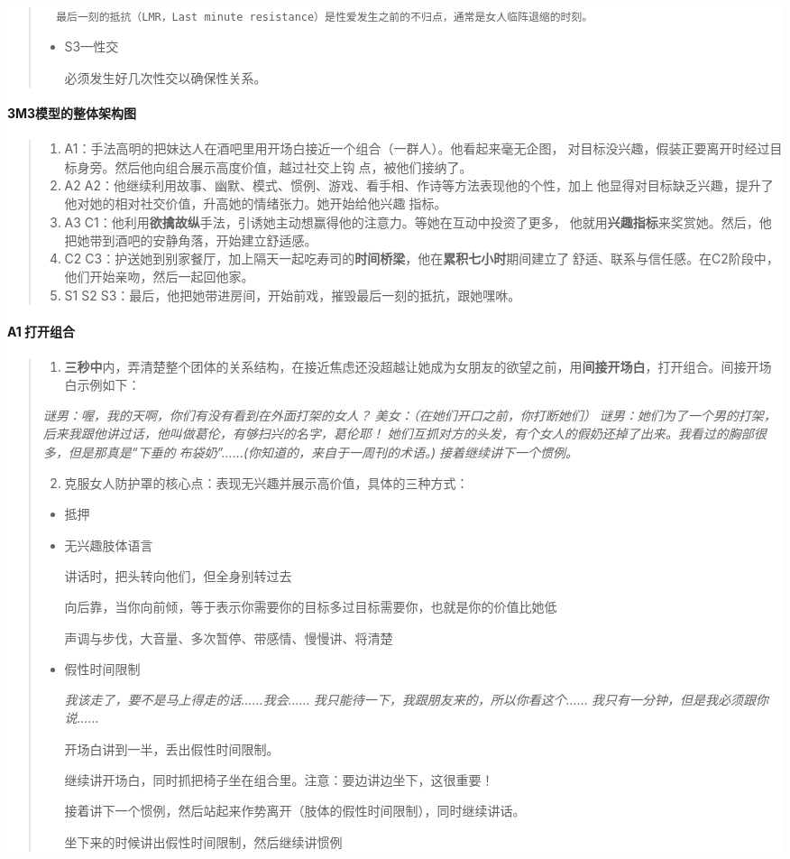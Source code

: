 >
> 		最后一刻的抵抗（LMR，Last minute resistance）是性爱发生之前的不归点，通常是女人临阵退缩的时刻。
>
> 	+ S3—性交
>
> 		必须发生好几次性交以确保性关系。

#### 3M3模型的整体架构图

> 1. A1：手法高明的把妹达人在酒吧里用开场白接近一个组合（一群人）。他看起来毫无企图，
> 	对目标没兴趣，假装正要离开时经过目标身旁。然后他向组合展示高度价值，越过社交上钩
> 	点，被他们接纳了。
> 2. A2 A2：他继续利用故事、幽默、模式、惯例、游戏、看手相、作诗等方法表现他的个性，加上
> 	他显得对目标缺乏兴趣，提升了他对她的相对社交价值，升高她的情绪张力。她开始给他兴趣
> 	指标。
> 3. A3 C1：他利用**欲擒故纵**手法，引诱她主动想赢得他的注意力。等她在互动中投资了更多，
> 	他就用**兴趣指标**来奖赏她。然后，他把她带到酒吧的安静角落，开始建立舒适感。
> 4. C2 C3：护送她到别家餐厅，加上隔天一起吃寿司的**时间桥梁**，他在**累积七小时**期间建立了
> 	舒适、联系与信任感。在C2阶段中，他们开始亲吻，然后一起回他家。
> 5. S1 S2 S3：最后，他把她带进房间，开始前戏，摧毁最后一刻的抵抗，跟她嘿咻。

#### A1 打开组合

> 1. **三秒中**内，弄清楚整个团体的关系结构，在接近焦虑还没超越让她成为女朋友的欲望之前，用**间接开场白**，打开组合。间接开场白示例如下：
>
> 	*谜男：喔，我的天啊，你们有没有看到在外面打架的女人？*
> 	*美女：（在她们开口之前，你打断她们）*
> 	*谜男：她们为了一个男的打架，后来我跟他讲过话，他叫做葛伦，有够扫兴的名字，葛伦耶！*
> 	*她们互抓对方的头发，有个女人的假奶还掉了出来。我看过的胸部很多，但是那真是“下垂的*
> 	*布袋奶”……(你知道的，来自于一周刊的术语。)*
> 	*接着继续讲下一个惯例。*
>
> 2. 克服女人防护罩的核心点：表现无兴趣并展示高价值，具体的三种方式：
>
> 	+ 抵押
>
> 	+ 无兴趣肢体语言
>
> 		讲话时，把头转向他们，但全身别转过去
>
> 		向后靠，当你向前倾，等于表示你需要你的目标多过目标需要你，也就是你的价值比她低
>
> 		声调与步伐，大音量、多次暂停、带感情、慢慢讲、将清楚
>
> 	+ 假性时间限制
>
> 		*我该走了，要不是马上得走的话……我会……*
> 		*我只能待一下，我跟朋友来的，所以你看这个……*
> 		*我只有一分钟，但是我必须跟你说……*
>
> 		开场白讲到一半，丢出假性时间限制。
>
> 		继续讲开场白，同时抓把椅子坐在组合里。注意：要边讲边坐下，这很重要！
>
> 		接着讲下一个惯例，然后站起来作势离开（肢体的假性时间限制），同时继续讲话。
>
> 		坐下来的时候讲出假性时间限制，然后继续讲惯例
